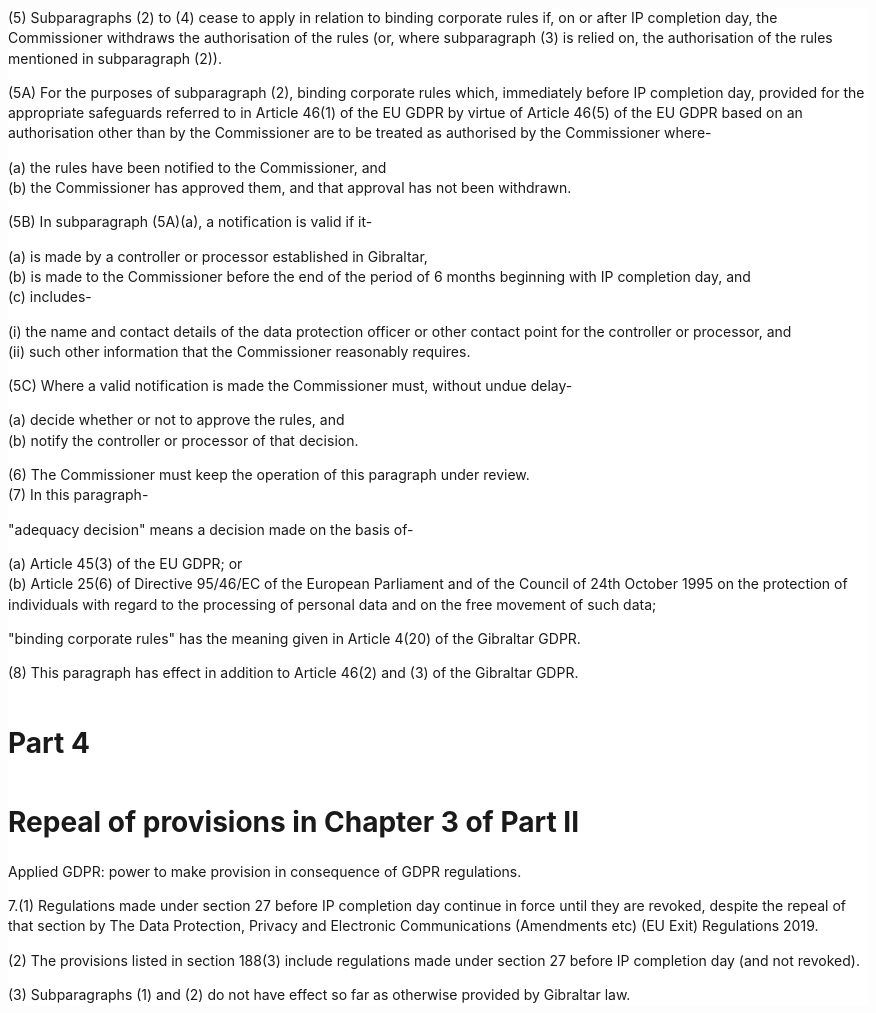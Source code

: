 (5) Subparagraphs (2) to (4) cease to apply in relation to binding corporate rules if, on or after IP completion day, the Commissioner withdraws the authorisation of the rules (or, where subparagraph (3) is relied on, the authorisation of the rules mentioned in subparagraph (2)).

(5A) For the purposes of subparagraph (2), binding corporate rules which, immediately before IP completion day, provided for the appropriate safeguards referred to in Article 46(1) of the EU GDPR by virtue of Article 46(5) of the EU GDPR based on an authorisation other than by the Commissioner are to be treated as authorised by the Commissioner where-

(a) the rules have been notified to the Commissioner, and  
(b) the Commissioner has approved them, and that approval has not been withdrawn.

(5B) In subparagraph (5A)(a), a notification is valid if it-

(a) is made by a controller or processor established in Gibraltar,  
(b) is made to the Commissioner before the end of the period of 6 months beginning with IP completion day, and  
(c) includes-

(i) the name and contact details of the data protection officer or other contact point for the controller or processor, and  
(ii) such other information that the Commissioner reasonably requires.

(5C) Where a valid notification is made the Commissioner must, without undue delay-

(a) decide whether or not to approve the rules, and  
(b) notify the controller or processor of that decision.

(6) The Commissioner must keep the operation of this paragraph under review.  
(7) In this paragraph-

"adequacy decision" means a decision made on the basis of-

(a) Article 45(3) of the EU GDPR; or  
(b) Article 25(6) of Directive 95/46/EC of the European Parliament and of the Council of 24th October 1995 on the protection of individuals with regard to the processing of personal data and on the free movement of such data;

"binding corporate rules" has the meaning given in Article 4(20) of the Gibraltar GDPR.

(8) This paragraph has effect in addition to Article 46(2) and (3) of the Gibraltar GDPR.

# Part 4

# Repeal of provisions in Chapter 3 of Part II

Applied GDPR: power to make provision in consequence of GDPR regulations.

7.(1) Regulations made under section 27 before IP completion day continue in force until they are revoked, despite the repeal of that section by The Data Protection, Privacy and Electronic Communications (Amendments etc) (EU Exit) Regulations 2019.

(2) The provisions listed in section 188(3) include regulations made under section 27 before IP completion day (and not revoked).

(3) Subparagraphs (1) and (2) do not have effect so far as otherwise provided by Gibraltar law.
